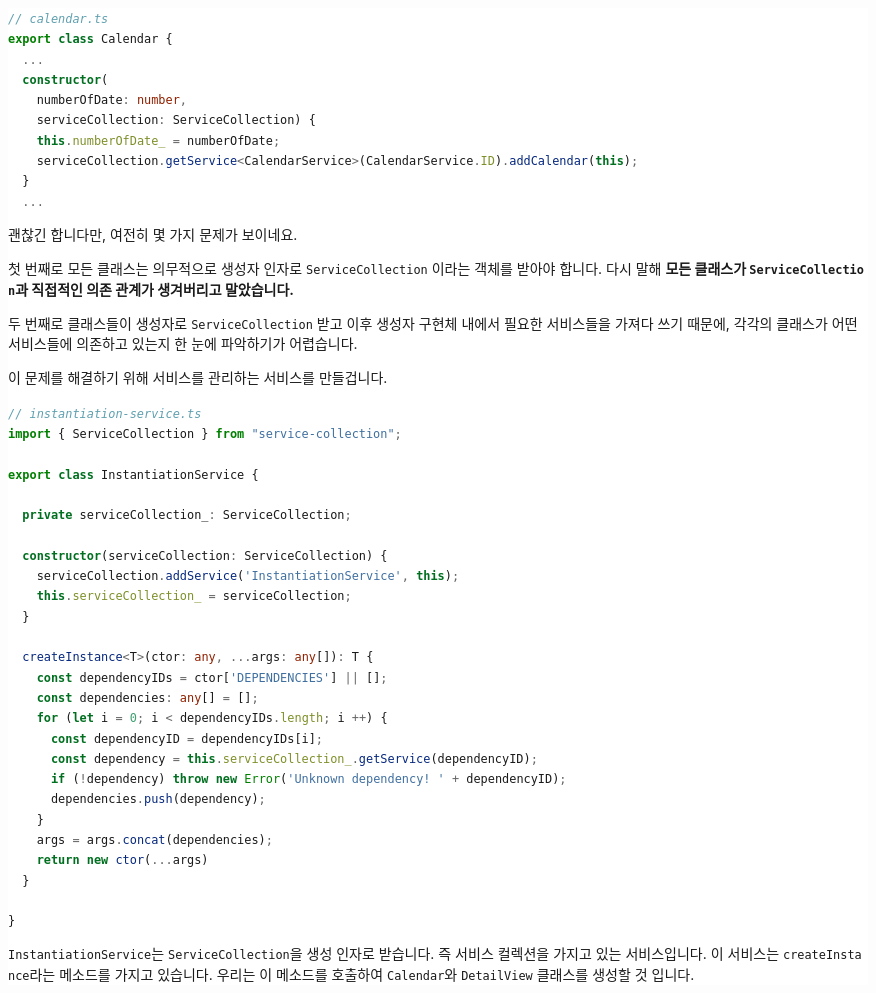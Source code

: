 ```typescript
// calendar.ts
export class Calendar {
  ...
  constructor(
    numberOfDate: number,
    serviceCollection: ServiceCollection) {
    this.numberOfDate_ = numberOfDate;
    serviceCollection.getService<CalendarService>(CalendarService.ID).addCalendar(this);
  }
  ...
```

괜찮긴 합니다만, 여전히 몇 가지 문제가 보이네요.

첫 번째로 모든 클래스는 의무적으로 생성자 인자로 `ServiceCollection` 이라는 객체를 받아야 합니다. 다시 말해 **모든 클래스가 `ServiceCollection`과 직접적인 의존 관계가 생겨버리고 말았습니다.**

두 번째로 클래스들이 생성자로 `ServiceCollection` 받고 이후 생성자 구현체 내에서 필요한 서비스들을 가져다 쓰기 때문에, 각각의 클래스가 어떤 서비스들에 의존하고 있는지 한 눈에 파악하기가 어렵습니다.

이 문제를 해결하기 위해 서비스를 관리하는 서비스를 만들겁니다. 

```typescript
// instantiation-service.ts
import { ServiceCollection } from "service-collection";

export class InstantiationService {

  private serviceCollection_: ServiceCollection;

  constructor(serviceCollection: ServiceCollection) {
    serviceCollection.addService('InstantiationService', this);
    this.serviceCollection_ = serviceCollection;
  }

  createInstance<T>(ctor: any, ...args: any[]): T {
    const dependencyIDs = ctor['DEPENDENCIES'] || [];
    const dependencies: any[] = [];
    for (let i = 0; i < dependencyIDs.length; i ++) {
      const dependencyID = dependencyIDs[i];
      const dependency = this.serviceCollection_.getService(dependencyID);
      if (!dependency) throw new Error('Unknown dependency! ' + dependencyID);
      dependencies.push(dependency);
    }
    args = args.concat(dependencies);
    return new ctor(...args)
  }

}
```

`InstantiationService`는 `ServiceCollection`을 생성 인자로 받습니다. 즉 서비스 컬렉션을 가지고 있는 서비스입니다. 이 서비스는 `createInstance`라는 메소드를 가지고 있습니다. 우리는 이 메소드를 호출하여 `Calendar`와 `DetailView` 클래스를 생성할 것 입니다.
